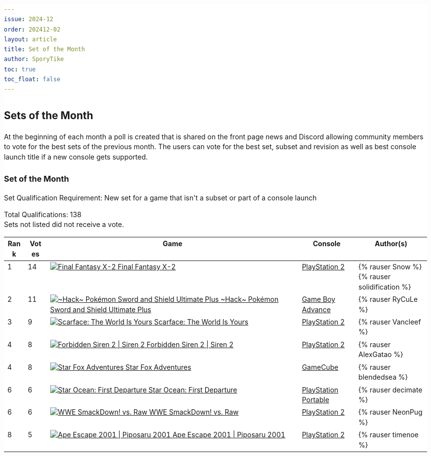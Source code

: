 ```yaml
---
issue: 2024-12
order: 202412-02
layout: article
title: Set of the Month
author: SporyTike
toc: true
toc_float: false
---
```


## Sets of the Month
At the beginning of each month a poll is created that is shared on the front page news and Discord allowing community members to vote for the best sets of the previous month. The users can vote for the best set, subset and revision as well as best console launch title if a new console gets supported.

### Set of the Month
Set Qualification Requirement: New set for a game that isn't a subset or part of a console launch

Total Qualifications: 138<br>
Sets not listed did not receive a vote.

| Rank | Votes | Game                                                                                                                                                                                                                                                                                                                                               | Console                                                                                   | Author(s)                                        |
| ---- | ----- | -------------------------------------------------------------------------------------------------------------------------------------------------------------------------------------------------------------------------------------------------------------------------------------------------------------------------------------------------- | ----------------------------------------------------------------------------------------- | ------------------------------------------------ |
| 1    | 14    | <a class="gameicon-link" href="https://retroachievements.org/game/29090" target="_blank" rel="noopener"> <img class="gameicon" src="https://media.retroachievements.org/Images/093586.png" alt="Final Fantasy X-2"> <span>Final Fantasy X-2</span></a>                                                                                             | <a href="https://retroachievements.org/gameList.php?c=21">PlayStation 2</a>               | {% rauser Snow %}<br>{% rauser solidification %} |
| 2    | 11    | <a class="gameicon-link" href="https://retroachievements.org/game/18985" target="_blank" rel="noopener"> <img class="gameicon" src="https://media.retroachievements.org/Images/104747.png" alt="~Hack~ Pokémon Sword and Shield Ultimate Plus"> <span>~Hack~ Pokémon Sword and Shield Ultimate Plus</span></a>                                     | <a href="https://retroachievements.org/gameList.php?c=5">Game Boy Advance</a>             | {% rauser RyCuLe %}                              |
| 3    | 9     | <a class="gameicon-link" href="https://retroachievements.org/game/20684" target="_blank" rel="noopener"> <img class="gameicon" src="https://media.retroachievements.org/Images/076528.png" alt="Scarface: The World Is Yours"> <span>Scarface: The World Is Yours</span></a>                                                                       | <a href="https://retroachievements.org/gameList.php?c=21">PlayStation 2</a>               | {% rauser Vancleef %}                            |
| 4    | 8     | <a class="gameicon-link" href="https://retroachievements.org/game/19029" target="_blank" rel="noopener"> <img class="gameicon" src="https://media.retroachievements.org/Images/104940.png" alt="Forbidden Siren 2 \| Siren 2"> <span>Forbidden Siren 2 \| Siren 2</span></a>                                                                       | <a href="https://retroachievements.org/gameList.php?c=21">PlayStation 2</a>               | {% rauser AlexGatao %}                           |
| 4    | 8     | <a class="gameicon-link" href="https://retroachievements.org/game/8329" target="_blank" rel="noopener"> <img class="gameicon" src="https://media.retroachievements.org/Images/100460.png" alt="Star Fox Adventures"> <span>Star Fox Adventures</span></a>                                                                                          | <a href="https://retroachievements.org/gameList.php?c=16">GameCube</a>                    | {% rauser blendedsea %}                          |
| 6    | 6     | <a class="gameicon-link" href="https://retroachievements.org/game/3908" target="_blank" rel="noopener"> <img class="gameicon" src="https://media.retroachievements.org/Images/103361.png" alt="Star Ocean: First Departure"> <span>Star Ocean: First Departure</span></a>                                                                          | <a href="https://retroachievements.org/gameList.php?c=41">PlayStation Portable</a>        | {% rauser decimate %}                            |
| 6    | 6     | <a class="gameicon-link" href="https://retroachievements.org/game/20761" target="_blank" rel="noopener"> <img class="gameicon" src="https://media.retroachievements.org/Images/102897.png" alt="WWE SmackDown! vs. Raw"> <span>WWE SmackDown! vs. Raw</span></a>                                                                                   | <a href="https://retroachievements.org/gameList.php?c=21">PlayStation 2</a>               | {% rauser NeonPug %}                             |
| 8    | 5     | <a class="gameicon-link" href="https://retroachievements.org/game/28952" target="_blank" rel="noopener"> <img class="gameicon" src="https://media.retroachievements.org/Images/092322.png" alt="Ape Escape 2001 \| Piposaru 2001"> <span>Ape Escape 2001 \| Piposaru 2001</span></a>                                                               | <a href="https://retroachievements.org/gameList.php?c=21">PlayStation 2</a>               | {% rauser timenoe %}                             |